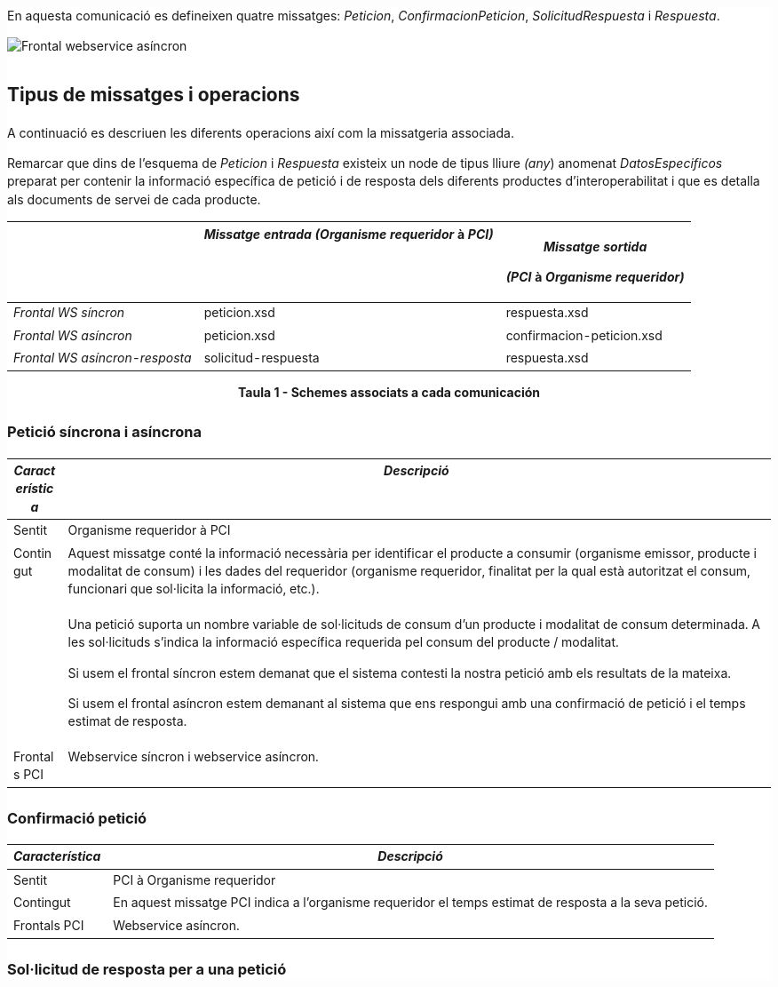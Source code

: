 En  aquesta  comunicació  es  defineixen  quatre  missatges:  *Peticion*,  *ConfirmacionPeticion*, *SolicitudRespuesta* i *Respuesta*. 

![Frontal webservice asíncron](img/Frontal%20webservice%20as%C3%ADncron.PNG)

## Tipus de missatges i operacions

A continuació es descriuen les diferents operacions així com la missatgeria associada.  

Remarcar  que  dins  de  l’esquema  de  *Peticion*  i  *Respuesta*  existeix  un  node  de  tipus  lliure  *(any*) anomenat *DatosEspecificos* preparat per contenir la informació específica de petició i de resposta dels diferents productes d’interoperabilitat i que es detalla als documents de servei de cada producte. 

||*Missatge entrada (Organisme requeridor* à *PCI)* |<p>*Missatge sortida* </p><p>*(PCI* à *Organisme requeridor)* </p>|
| :- | :- | - |
|*Frontal WS síncron* |peticion.xsd |respuesta.xsd |
|*Frontal WS asíncron* |peticion.xsd |confirmacion-peticion.xsd |
|*Frontal WS asíncron-resposta* |solicitud-respuesta |respuesta.xsd |

<p align="center"><b>Taula 1 - Schemes associats a cada comunicación</b></p>

### Petició síncrona i asíncrona

|*Característica* |*Descripció* |
| - | - |
|Sentit |Organisme requeridor à PCI |
|Contingut |Aquest  missatge  conté  la  informació  necessària  per  identificar  el  producte  a consumir (organisme emissor, producte i modalitat de consum) i les dades del requeridor (organisme requeridor, finalitat per la qual està autoritzat el consum, funcionari que sol·licita la informació, etc.). |
||<p>Una petició suporta un nombre variable de sol·licituds de consum d’un producte i  modalitat  de  consum  determinada.  A  les  sol·licituds  s’indica  la  informació específica requerida pel consum del producte / modalitat. </p><p>Si usem el frontal síncron estem demanat que el sistema contesti la nostra petició amb els resultats de la mateixa.  </p><p>Si usem el frontal asíncron estem demanant al sistema que ens respongui amb una confirmació de petició i el temps estimat de resposta. </p>|
|Frontals PCI |Webservice síncron i webservice asíncron. |

### Confirmació petició

|*Característica* |*Descripció* |
| - | - |
|Sentit |PCI à Organisme requeridor |
|Contingut |En  aquest  missatge  PCI  indica  a  l’organisme  requeridor  el  temps  estimat  de resposta a la seva petició. |
|Frontals PCI |Webservice asíncron. |

### Sol·licitud de resposta per a una petició
